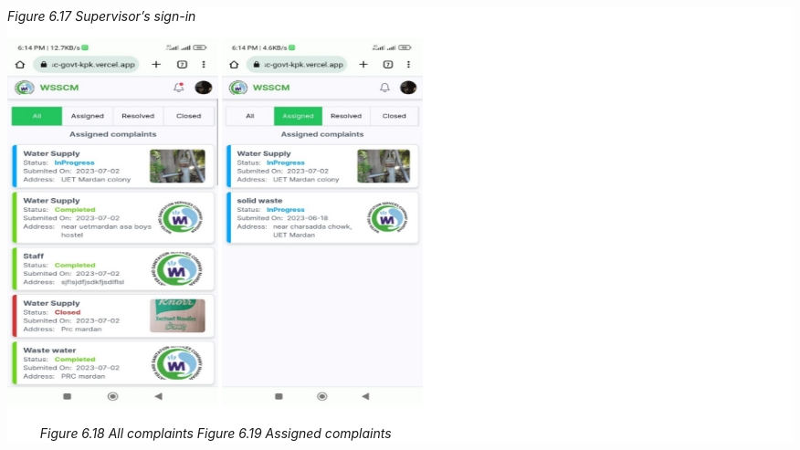 <a name="_toc139884772"></a>*Figure 6.17 Supervisor’s sign-in* 

![](Aspose.Words.bd54d783-b3c4-4434-b1e7-b2b0c3dd9d26.037.jpeg)     *![](Aspose.Words.bd54d783-b3c4-4434-b1e7-b2b0c3dd9d26.038.jpeg)*

`     `*<a name="_toc139884773"></a>Figure 6.18 All complaints             Figure 6.19 Assigned complaints* 
